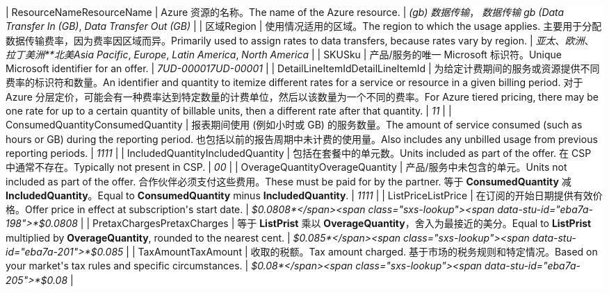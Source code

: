 | <span data-ttu-id="eba7a-169">ResourceName</span><span class="sxs-lookup"><span data-stu-id="eba7a-169">ResourceName</span></span> | <span data-ttu-id="eba7a-170">Azure 资源的名称。</span><span class="sxs-lookup"><span data-stu-id="eba7a-170">The name of the Azure resource.</span></span> | <span data-ttu-id="eba7a-171">*(gb) 数据传输*， *数据传输 gb (*</span><span class="sxs-lookup"><span data-stu-id="eba7a-171">*Data Transfer In (GB)*, *Data Transfer Out (GB)*</span></span> |
| <span data-ttu-id="eba7a-172">区域</span><span class="sxs-lookup"><span data-stu-id="eba7a-172">Region</span></span> | <span data-ttu-id="eba7a-173">使用情况适用的区域。</span><span class="sxs-lookup"><span data-stu-id="eba7a-173">The region to which the usage applies.</span></span> <span data-ttu-id="eba7a-174">主要用于分配数据传输费率，因为费率因区域而异。</span><span class="sxs-lookup"><span data-stu-id="eba7a-174">Primarily used to assign rates to data transfers, because rates vary by region.</span></span> | <span data-ttu-id="eba7a-175">*亚太*、*欧洲*、*拉丁美洲\*\*北美*</span><span class="sxs-lookup"><span data-stu-id="eba7a-175">*Asia Pacific*, *Europe*, *Latin America*, *North America*</span></span> |
| <span data-ttu-id="eba7a-176">SKU</span><span class="sxs-lookup"><span data-stu-id="eba7a-176">Sku</span></span> | <span data-ttu-id="eba7a-177">产品/服务的唯一 Microsoft 标识符。</span><span class="sxs-lookup"><span data-stu-id="eba7a-177">Unique Microsoft identifier for an offer.</span></span> | <span data-ttu-id="eba7a-178">*7UD-00001*</span><span class="sxs-lookup"><span data-stu-id="eba7a-178">*7UD-00001*</span></span> |
| <span data-ttu-id="eba7a-179">DetailLineItemId</span><span class="sxs-lookup"><span data-stu-id="eba7a-179">DetailLineItemId</span></span> | <span data-ttu-id="eba7a-180">为给定计费期间的服务或资源提供不同费率的标识符和数量。</span><span class="sxs-lookup"><span data-stu-id="eba7a-180">An identifier and quantity to itemize different rates for a service or resource in a given billing period.</span></span> <span data-ttu-id="eba7a-181">对于 Azure 分层定价，可能会有一种费率达到特定数量的计费单位，然后以该数量为一个不同的费率。</span><span class="sxs-lookup"><span data-stu-id="eba7a-181">For Azure tiered pricing, there may be one rate for up to a certain quantity of billable units, then a different rate after that quantity.</span></span> | <span data-ttu-id="eba7a-182">*1*</span><span class="sxs-lookup"><span data-stu-id="eba7a-182">*1*</span></span> |
| <span data-ttu-id="eba7a-183">ConsumedQuantity</span><span class="sxs-lookup"><span data-stu-id="eba7a-183">ConsumedQuantity</span></span> | <span data-ttu-id="eba7a-184">报表期间使用 (例如小时或 GB) 的服务数量。</span><span class="sxs-lookup"><span data-stu-id="eba7a-184">The amount of service consumed (such as hours or GB) during the reporting period.</span></span> <span data-ttu-id="eba7a-185">也包括以前的报告周期中未计费的使用量。</span><span class="sxs-lookup"><span data-stu-id="eba7a-185">Also includes any unbilled usage from previous reporting periods.</span></span> | <span data-ttu-id="eba7a-186">*11*</span><span class="sxs-lookup"><span data-stu-id="eba7a-186">*11*</span></span> |
| <span data-ttu-id="eba7a-187">IncludedQuantity</span><span class="sxs-lookup"><span data-stu-id="eba7a-187">IncludedQuantity</span></span> | <span data-ttu-id="eba7a-188">包括在套餐中的单元数。</span><span class="sxs-lookup"><span data-stu-id="eba7a-188">Units included as part of the offer.</span></span> <span data-ttu-id="eba7a-189">在 CSP 中通常不存在。</span><span class="sxs-lookup"><span data-stu-id="eba7a-189">Typically not present in CSP.</span></span> | <span data-ttu-id="eba7a-190">*0*</span><span class="sxs-lookup"><span data-stu-id="eba7a-190">*0*</span></span> |
| <span data-ttu-id="eba7a-191">OverageQuantity</span><span class="sxs-lookup"><span data-stu-id="eba7a-191">OverageQuantity</span></span> | <span data-ttu-id="eba7a-192">产品/服务中未包含的单元。</span><span class="sxs-lookup"><span data-stu-id="eba7a-192">Units not included as part of the offer.</span></span> <span data-ttu-id="eba7a-193">合作伙伴必须支付这些费用。</span><span class="sxs-lookup"><span data-stu-id="eba7a-193">These must be paid for by the partner.</span></span> <span data-ttu-id="eba7a-194">等于 **ConsumedQuantity** 减 **IncludedQuantity**。</span><span class="sxs-lookup"><span data-stu-id="eba7a-194">Equal to **ConsumedQuantity** minus **IncludedQuantity**.</span></span> | <span data-ttu-id="eba7a-195">*11*</span><span class="sxs-lookup"><span data-stu-id="eba7a-195">*11*</span></span> |
| <span data-ttu-id="eba7a-196">ListPrice</span><span class="sxs-lookup"><span data-stu-id="eba7a-196">ListPrice</span></span> | <span data-ttu-id="eba7a-197">在订阅的开始日期提供有效价格。</span><span class="sxs-lookup"><span data-stu-id="eba7a-197">Offer price in effect at subscription's start date.</span></span> | <span data-ttu-id="eba7a-198">*$0.0808*</span><span class="sxs-lookup"><span data-stu-id="eba7a-198">*$0.0808*</span></span> |
| <span data-ttu-id="eba7a-199">PretaxCharges</span><span class="sxs-lookup"><span data-stu-id="eba7a-199">PretaxCharges</span></span> | <span data-ttu-id="eba7a-200">等于 **ListPrist** 乘以 **OverageQuantity**，舍入为最接近的美分。</span><span class="sxs-lookup"><span data-stu-id="eba7a-200">Equal to **ListPrist** multiplied by **OverageQuantity**, rounded to the nearest cent.</span></span> | <span data-ttu-id="eba7a-201">*$0.085*</span><span class="sxs-lookup"><span data-stu-id="eba7a-201">*$0.085*</span></span> |
| <span data-ttu-id="eba7a-202">TaxAmount</span><span class="sxs-lookup"><span data-stu-id="eba7a-202">TaxAmount</span></span> | <span data-ttu-id="eba7a-203">收取的税额。</span><span class="sxs-lookup"><span data-stu-id="eba7a-203">Tax amount charged.</span></span> <span data-ttu-id="eba7a-204">基于市场的税务规则和特定情况。</span><span class="sxs-lookup"><span data-stu-id="eba7a-204">Based on your market's tax rules and specific circumstances.</span></span> | <span data-ttu-id="eba7a-205">*$0.08*</span><span class="sxs-lookup"><span data-stu-id="eba7a-205">*$0.08*</span></span> |